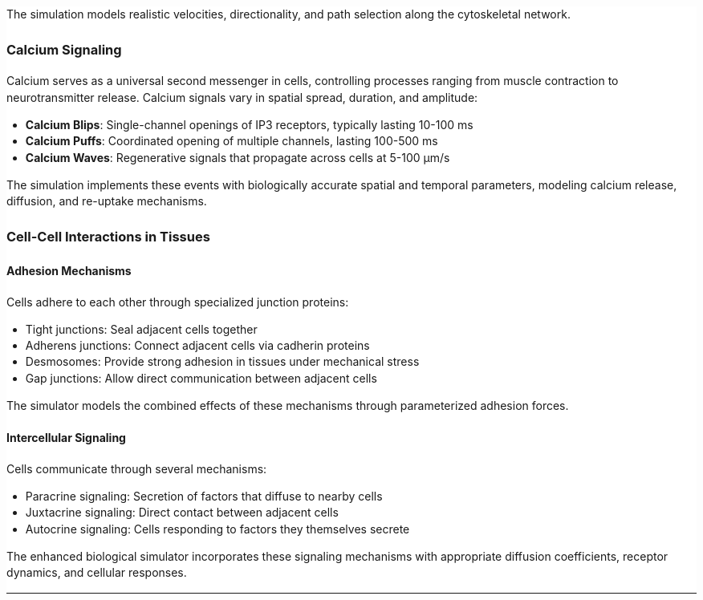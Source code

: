 The simulation models realistic velocities, directionality, and path selection along the cytoskeletal network.

### Calcium Signaling
Calcium serves as a universal second messenger in cells, controlling processes ranging from muscle contraction to neurotransmitter release. Calcium signals vary in spatial spread, duration, and amplitude:

- **Calcium Blips**: Single-channel openings of IP3 receptors, typically lasting 10-100 ms
- **Calcium Puffs**: Coordinated opening of multiple channels, lasting 100-500 ms
- **Calcium Waves**: Regenerative signals that propagate across cells at 5-100 μm/s

The simulation implements these events with biologically accurate spatial and temporal parameters, modeling calcium release, diffusion, and re-uptake mechanisms.

### Cell-Cell Interactions in Tissues

#### Adhesion Mechanisms
Cells adhere to each other through specialized junction proteins:

- Tight junctions: Seal adjacent cells together
- Adherens junctions: Connect adjacent cells via cadherin proteins
- Desmosomes: Provide strong adhesion in tissues under mechanical stress
- Gap junctions: Allow direct communication between adjacent cells

The simulator models the combined effects of these mechanisms through parameterized adhesion forces.

#### Intercellular Signaling
Cells communicate through several mechanisms:

- Paracrine signaling: Secretion of factors that diffuse to nearby cells
- Juxtacrine signaling: Direct contact between adjacent cells
- Autocrine signaling: Cells responding to factors they themselves secrete

The enhanced biological simulator incorporates these signaling mechanisms with appropriate diffusion coefficients, receptor dynamics, and cellular responses.

---
